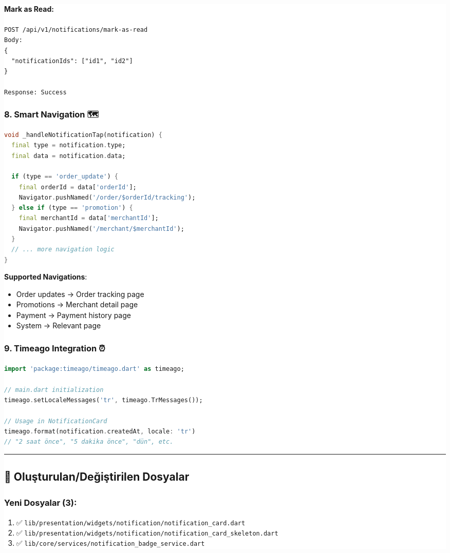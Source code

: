 
#### **Mark as Read**:
```http
POST /api/v1/notifications/mark-as-read
Body:
{
  "notificationIds": ["id1", "id2"]
}

Response: Success
```

### 8. **Smart Navigation** 🗺️
```dart
void _handleNotificationTap(notification) {
  final type = notification.type;
  final data = notification.data;
  
  if (type == 'order_update') {
    final orderId = data['orderId'];
    Navigator.pushNamed('/order/$orderId/tracking');
  } else if (type == 'promotion') {
    final merchantId = data['merchantId'];
    Navigator.pushNamed('/merchant/$merchantId');
  }
  // ... more navigation logic
}
```

**Supported Navigations**:
- Order updates → Order tracking page
- Promotions → Merchant detail page
- Payment → Payment history page
- System → Relevant page

### 9. **Timeago Integration** ⏰
```dart
import 'package:timeago/timeago.dart' as timeago;

// main.dart initialization
timeago.setLocaleMessages('tr', timeago.TrMessages());

// Usage in NotificationCard
timeago.format(notification.createdAt, locale: 'tr')
// "2 saat önce", "5 dakika önce", "dün", etc.
```

---

## 📁 Oluşturulan/Değiştirilen Dosyalar

### **Yeni Dosyalar** (3):
1. ✅ `lib/presentation/widgets/notification/notification_card.dart`
2. ✅ `lib/presentation/widgets/notification/notification_card_skeleton.dart`
3. ✅ `lib/core/services/notification_badge_service.dart`
